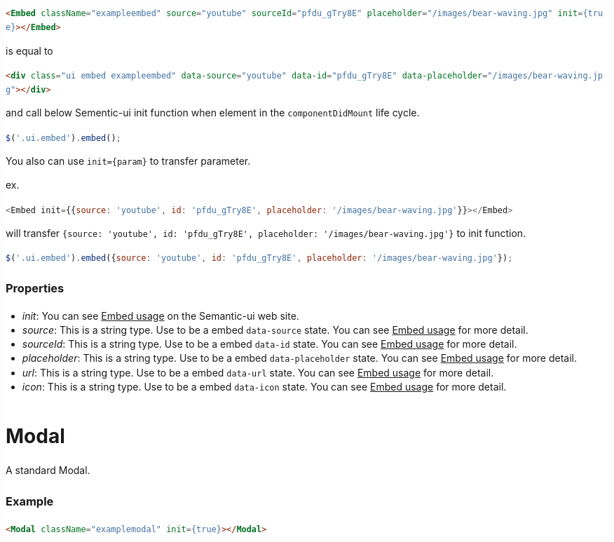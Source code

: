 ```html
<Embed className="exampleembed" source="youtube" sourceId="pfdu_gTry8E" placeholder="/images/bear-waving.jpg" init={true}></Embed>
```

is equal to

```html
<div class="ui embed exampleembed" data-source="youtube" data-id="pfdu_gTry8E" data-placeholder="/images/bear-waving.jpg"></div>
```

and call below Sementic-ui init function when element in the `componentDidMount` life cycle.
```js
$('.ui.embed').embed();
```

You also can use `init={param}` to transfer parameter.

ex.
```js
<Embed init={{source: 'youtube', id: 'pfdu_gTry8E', placeholder: '/images/bear-waving.jpg'}}></Embed>
```

will transfer `{source: 'youtube', id: 'pfdu_gTry8E', placeholder: '/images/bear-waving.jpg'}` to init function.

```js
$('.ui.embed').embed({source: 'youtube', id: 'pfdu_gTry8E', placeholder: '/images/bear-waving.jpg'});
```

### Properties

- *init*: You can see [Embed usage](http://semantic-ui.com/modules/embed.html#/usage) on the Semantic-ui web site.
- *source*: This is a string type. Use to be a embed `data-source` state. You can see [Embed usage](http://semantic-ui.com/modules/embed.html#/usage) for more detail.
- *sourceId*: This is a string type. Use to be a embed `data-id` state. You can see [Embed usage](http://semantic-ui.com/modules/embed.html#/usage) for more detail.
- *placeholder*: This is a string type. Use to be a embed `data-placeholder` state. You can see [Embed usage](http://semantic-ui.com/modules/embed.html#/usage) for more detail.
- *url*: This is a string type. Use to be a embed `data-url` state. You can see [Embed usage](http://semantic-ui.com/modules/embed.html#/usage) for more detail.
- *icon*: This is a string type. Use to be a embed `data-icon` state. You can see [Embed usage](http://semantic-ui.com/modules/embed.html#/usage) for more detail.


# Modal
A standard Modal.

### Example

```html
<Modal className="examplemodal" init={true}></Modal>
```
